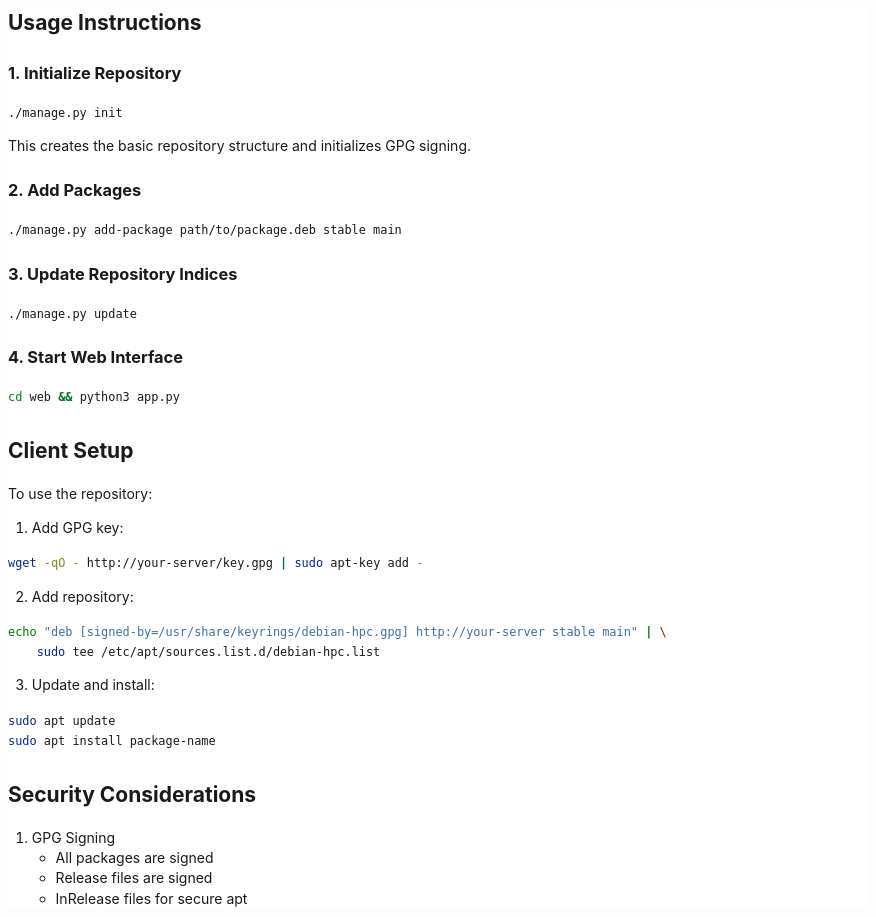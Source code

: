 ## Usage Instructions

### 1. Initialize Repository

```bash
./manage.py init
```

This creates the basic repository structure and initializes GPG signing.

### 2. Add Packages

```bash
./manage.py add-package path/to/package.deb stable main
```

### 3. Update Repository Indices

```bash
./manage.py update
```

### 4. Start Web Interface

```bash
cd web && python3 app.py
```

## Client Setup

To use the repository:

1. Add GPG key:
```bash
wget -qO - http://your-server/key.gpg | sudo apt-key add -
```

2. Add repository:
```bash
echo "deb [signed-by=/usr/share/keyrings/debian-hpc.gpg] http://your-server stable main" | \
    sudo tee /etc/apt/sources.list.d/debian-hpc.list
```

3. Update and install:
```bash
sudo apt update
sudo apt install package-name
```

## Security Considerations

1. GPG Signing
   - All packages are signed
   - Release files are signed
   - InRelease files for secure apt
